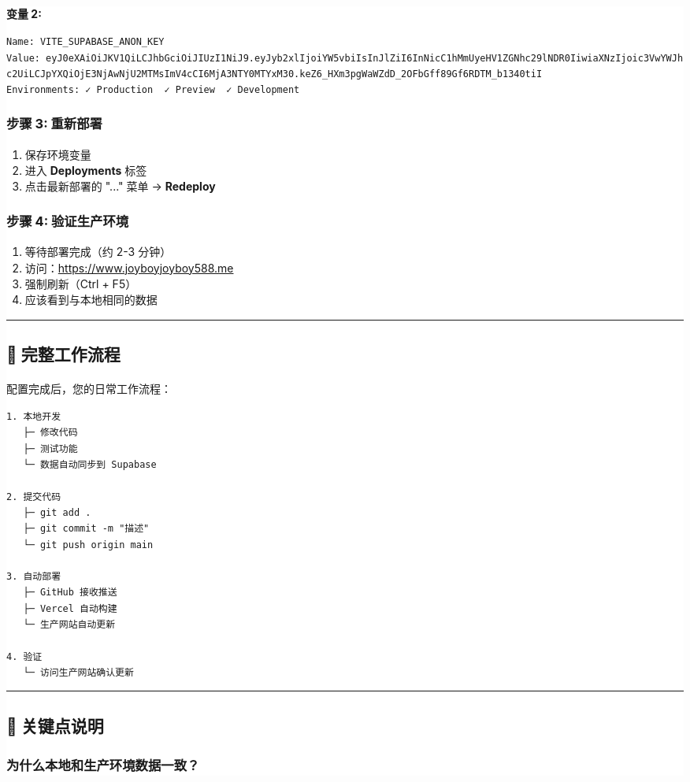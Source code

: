 **变量 2:**
```
Name: VITE_SUPABASE_ANON_KEY
Value: eyJ0eXAiOiJKV1QiLCJhbGciOiJIUzI1NiJ9.eyJyb2xlIjoiYW5vbiIsInJlZiI6InNicC1hMmUyeHV1ZGNhc29lNDR0IiwiaXNzIjoic3VwYWJhc2UiLCJpYXQiOjE3NjAwNjU2MTMsImV4cCI6MjA3NTY0MTYxM30.keZ6_HXm3pgWaWZdD_2OFbGff89Gf6RDTM_b1340tiI
Environments: ✓ Production  ✓ Preview  ✓ Development
```

### 步骤 3: 重新部署

1. 保存环境变量
2. 进入 **Deployments** 标签
3. 点击最新部署的 "..." 菜单 → **Redeploy**

### 步骤 4: 验证生产环境

1. 等待部署完成（约 2-3 分钟）
2. 访问：https://www.joyboyjoyboy588.me
3. 强制刷新（Ctrl + F5）
4. 应该看到与本地相同的数据

---

## 🔄 完整工作流程

配置完成后，您的日常工作流程：

```
1. 本地开发
   ├─ 修改代码
   ├─ 测试功能
   └─ 数据自动同步到 Supabase
   
2. 提交代码
   ├─ git add .
   ├─ git commit -m "描述"
   └─ git push origin main
   
3. 自动部署
   ├─ GitHub 接收推送
   ├─ Vercel 自动构建
   └─ 生产网站自动更新
   
4. 验证
   └─ 访问生产网站确认更新
```

---

## 🎯 关键点说明

### 为什么本地和生产环境数据一致？
